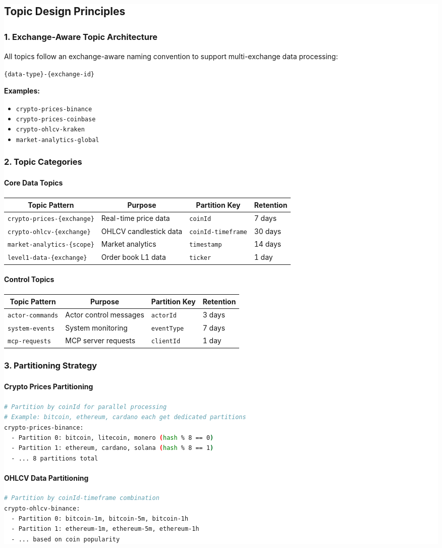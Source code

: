 ## Topic Design Principles

### 1. Exchange-Aware Topic Architecture

All topics follow an exchange-aware naming convention to support multi-exchange data processing:

```
{data-type}-{exchange-id}
```

**Examples:**
- `crypto-prices-binance`
- `crypto-prices-coinbase`
- `crypto-ohlcv-kraken`
- `market-analytics-global`

### 2. Topic Categories

#### Core Data Topics

| Topic Pattern | Purpose | Partition Key | Retention |
|---------------|---------|---------------|-----------|
| `crypto-prices-{exchange}` | Real-time price data | `coinId` | 7 days |
| `crypto-ohlcv-{exchange}` | OHLCV candlestick data | `coinId-timeframe` | 30 days |
| `market-analytics-{scope}` | Market analytics | `timestamp` | 14 days |
| `level1-data-{exchange}` | Order book L1 data | `ticker` | 1 day |

#### Control Topics

| Topic Pattern | Purpose | Partition Key | Retention |
|---------------|---------|---------------|-----------|
| `actor-commands` | Actor control messages | `actorId` | 3 days |
| `system-events` | System monitoring | `eventType` | 7 days |
| `mcp-requests` | MCP server requests | `clientId` | 1 day |

### 3. Partitioning Strategy

#### Crypto Prices Partitioning
```bash
# Partition by coinId for parallel processing
# Example: bitcoin, ethereum, cardano each get dedicated partitions
crypto-prices-binance:
  - Partition 0: bitcoin, litecoin, monero (hash % 8 == 0)
  - Partition 1: ethereum, cardano, solana (hash % 8 == 1)
  - ... 8 partitions total
```

#### OHLCV Data Partitioning
```bash
# Partition by coinId-timeframe combination
crypto-ohlcv-binance:
  - Partition 0: bitcoin-1m, bitcoin-5m, bitcoin-1h
  - Partition 1: ethereum-1m, ethereum-5m, ethereum-1h
  - ... based on coin popularity
```
